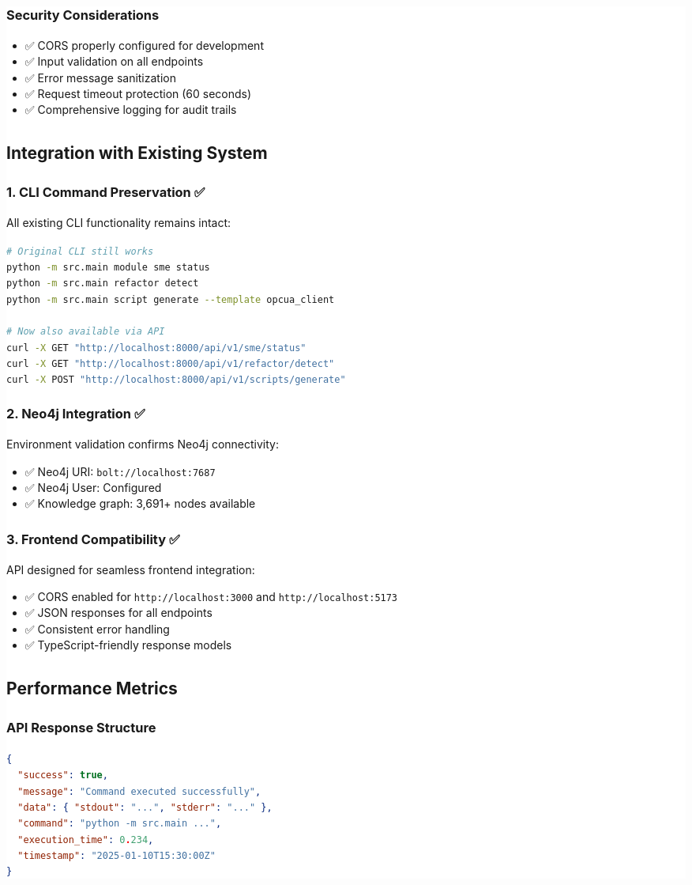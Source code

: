 ### Security Considerations

- ✅ CORS properly configured for development
- ✅ Input validation on all endpoints
- ✅ Error message sanitization
- ✅ Request timeout protection (60 seconds)
- ✅ Comprehensive logging for audit trails

## Integration with Existing System

### 1. CLI Command Preservation ✅

All existing CLI functionality remains intact:
```bash
# Original CLI still works
python -m src.main module sme status
python -m src.main refactor detect
python -m src.main script generate --template opcua_client

# Now also available via API
curl -X GET "http://localhost:8000/api/v1/sme/status"
curl -X GET "http://localhost:8000/api/v1/refactor/detect"
curl -X POST "http://localhost:8000/api/v1/scripts/generate"
```

### 2. Neo4j Integration ✅

Environment validation confirms Neo4j connectivity:
- ✅ Neo4j URI: `bolt://localhost:7687`
- ✅ Neo4j User: Configured
- ✅ Knowledge graph: 3,691+ nodes available

### 3. Frontend Compatibility ✅

API designed for seamless frontend integration:
- ✅ CORS enabled for `http://localhost:3000` and `http://localhost:5173`
- ✅ JSON responses for all endpoints
- ✅ Consistent error handling
- ✅ TypeScript-friendly response models

## Performance Metrics

### API Response Structure

```json
{
  "success": true,
  "message": "Command executed successfully",
  "data": { "stdout": "...", "stderr": "..." },
  "command": "python -m src.main ...",
  "execution_time": 0.234,
  "timestamp": "2025-01-10T15:30:00Z"
}
```
